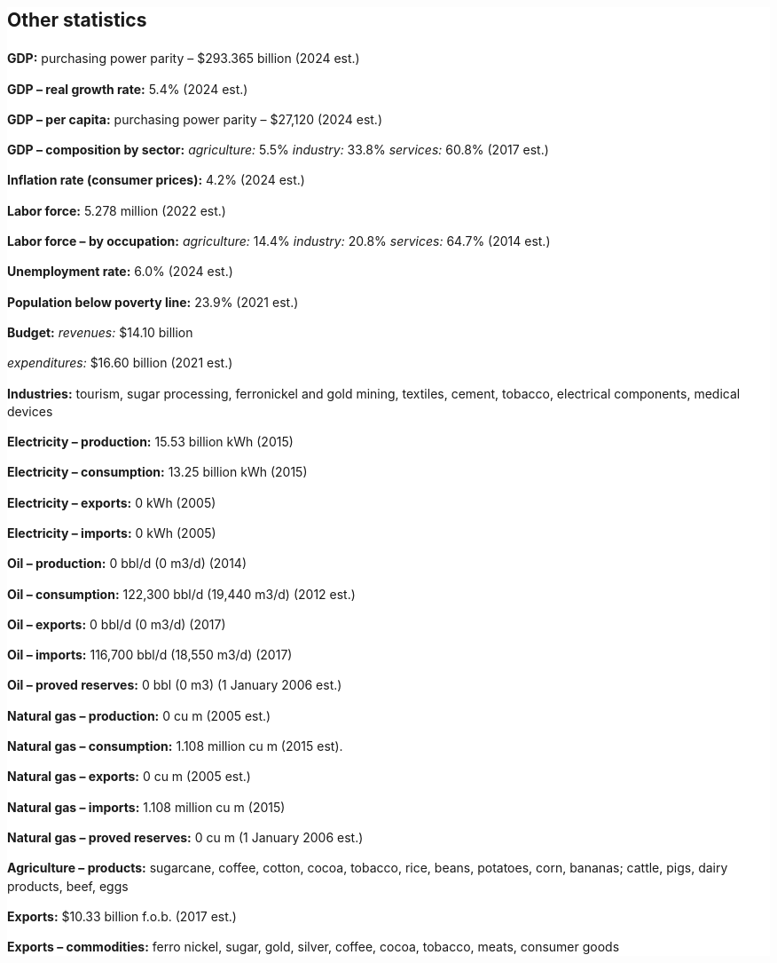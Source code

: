 ## Other statistics

**GDP:** purchasing power parity – $293.365 billion (2024 est.)

**GDP – real growth rate:** 5.4% (2024 est.)

**GDP – per capita:** purchasing power parity – $27,120 (2024 est.)

**GDP – composition by sector:** _agriculture:_ 5.5% _industry:_ 33.8%
_services:_ 60.8% (2017 est.)

**Inflation rate (consumer prices):** 4.2% (2024 est.)

**Labor force:** 5.278 million (2022 est.)

**Labor force – by occupation:** _agriculture:_ 14.4% _industry:_ 20.8%
_services:_ 64.7% (2014 est.)

**Unemployment rate:** 6.0% (2024 est.)

**Population below poverty line:** 23.9% (2021 est.)

**Budget:** _revenues:_ $14.10 billion

_expenditures:_ $16.60 billion (2021 est.)

**Industries:** tourism, sugar processing, ferronickel and gold mining,
textiles, cement, tobacco, electrical components, medical devices

**Electricity – production:** 15.53 billion kWh (2015)

**Electricity – consumption:** 13.25 billion kWh (2015)

**Electricity – exports:** 0 kWh (2005)

**Electricity – imports:** 0 kWh (2005)

**Oil – production:** 0 bbl/d (0 m3/d) (2014)

**Oil – consumption:** 122,300 bbl/d (19,440 m3/d) (2012 est.)

**Oil – exports:** 0 bbl/d (0 m3/d) (2017)

**Oil – imports:** 116,700 bbl/d (18,550 m3/d) (2017)

**Oil – proved reserves:** 0 bbl (0 m3) (1 January 2006 est.)

**Natural gas – production:** 0 cu m (2005 est.)

**Natural gas – consumption:** 1.108 million cu m (2015 est).

**Natural gas – exports:** 0 cu m (2005 est.)

**Natural gas – imports:** 1.108 million cu m (2015)

**Natural gas – proved reserves:** 0 cu m (1 January 2006 est.)

**Agriculture – products:** sugarcane, coffee, cotton, cocoa, tobacco, rice,
beans, potatoes, corn, bananas; cattle, pigs, dairy products, beef, eggs

**Exports:** $10.33 billion f.o.b. (2017 est.)

**Exports – commodities:** ferro nickel, sugar, gold, silver, coffee, cocoa,
tobacco, meats, consumer goods
